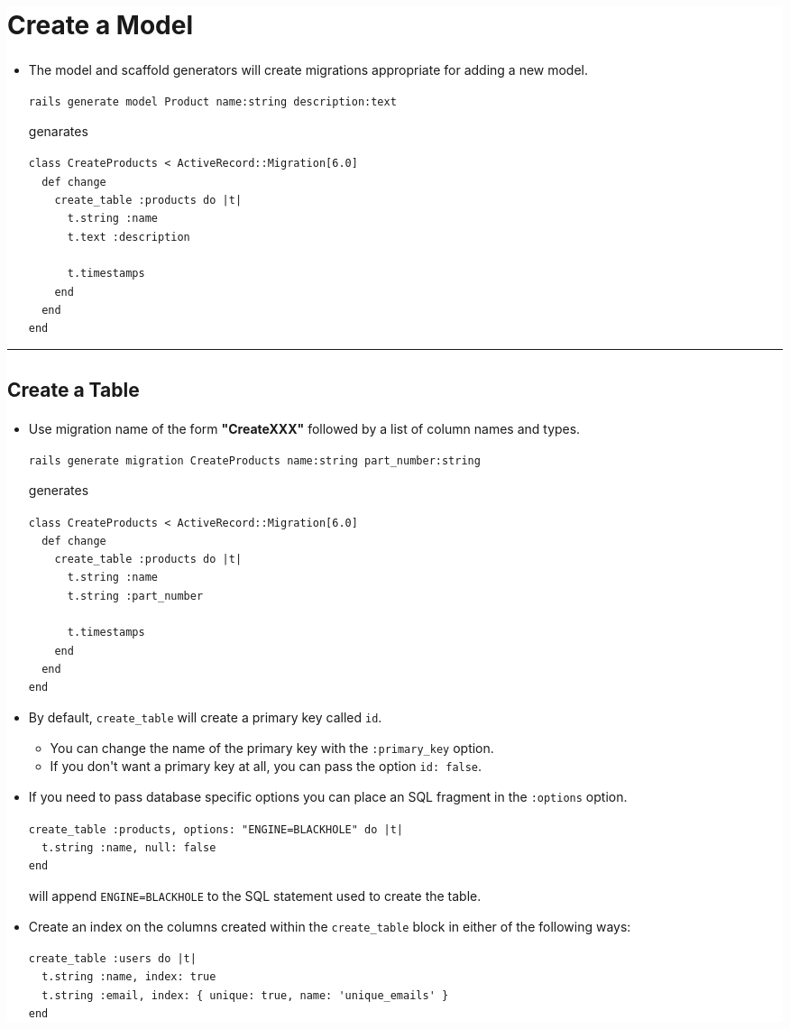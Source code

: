 # Create a Model

- The model and scaffold generators will create migrations appropriate for adding a new model.

      rails generate model Product name:string description:text

  genarates

      class CreateProducts < ActiveRecord::Migration[6.0]
        def change
          create_table :products do |t|
            t.string :name
            t.text :description

            t.timestamps
          end
        end
      end

---

## Create a Table

- Use migration name of the form **"CreateXXX"** followed by a list of column names and types.

      rails generate migration CreateProducts name:string part_number:string

  generates

      class CreateProducts < ActiveRecord::Migration[6.0]
        def change
          create_table :products do |t|
            t.string :name
            t.string :part_number

            t.timestamps
          end
        end
      end

- By default, `create_table` will create a primary key called `id`.
  - You can change the name of the primary key with the `:primary_key` option.
  - If you don't want a primary key at all, you can pass the option `id: false`.
- If you need to pass database specific options you can place an SQL fragment in the `:options` option.

      create_table :products, options: "ENGINE=BLACKHOLE" do |t|
        t.string :name, null: false
      end

  will append `ENGINE=BLACKHOLE` to the SQL statement used to create the table.

- Create an index on the columns created within the `create_table` block in either of the following ways:

      create_table :users do |t|
        t.string :name, index: true
        t.string :email, index: { unique: true, name: 'unique_emails' }
      end
